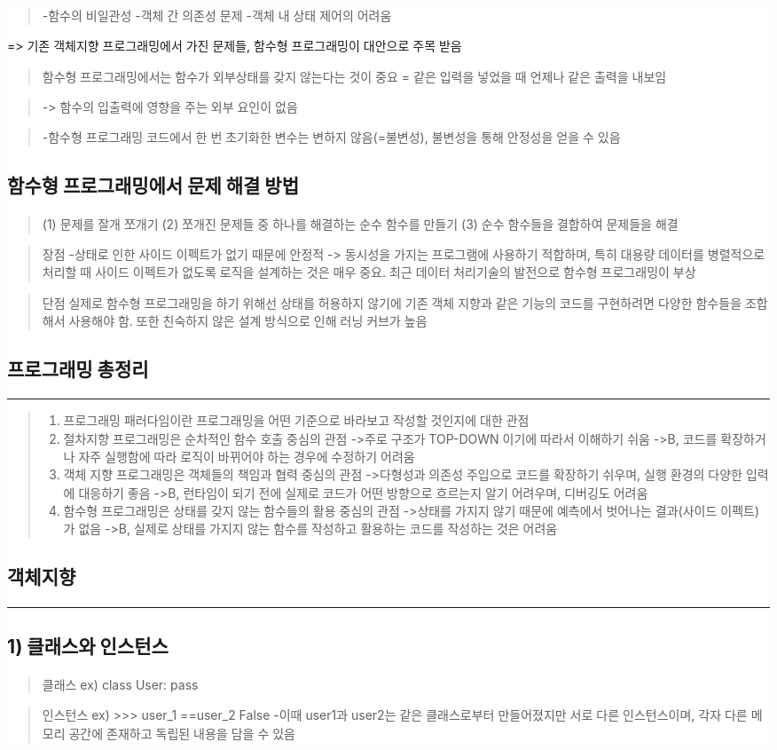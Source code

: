 >-함수의 비일관성
-객체 간 의존성 문제
-객체 내 상태 제어의 어려움

=> 기존 객체지향 프로그래밍에서 가진 문제들, 함수형 프로그래밍이 대안으로 주목 받음

>함수형 프로그래밍에서는 함수가 외부상태를 갖지 않는다는 것이 중요 = 같은 입력을 넣었을 때 언제나 같은 출력을 내보임

>-> 함수의 입출력에 영향을 주는 외부 요인이 없음

>-함수형 프로그래밍 코드에서 한 번 초기화한 변수는 변하지 않음(=불변성), 불변성을 통해 안정성을 얻을 수 있음


## 함수형 프로그래밍에서 문제 해결 방법

>(1) 문제를 잘개 쪼개기
(2) 쪼개진 문제들 중 하나를 해결하는 순수 함수를 만들기
(3) 순수 함수들을 결합하여 문제들을 해결

>장점
-상태로 인한 사이드 이펙트가 없기 때문에 안정적
-> 동시성을 가지는 프로그램에 사용하기 적합하며, 특히 대용량 데이터를 병렬적으로 처리할 때 사이드 이펙트가 없도록 로직을 설계하는 것은 매우 중요. 최근 데이터 처리기술의 발전으로 함수형 프로그래밍이 부상

>단점
실제로 함수형 프로그래밍을 하기 위해선 상태를 허용하지 않기에 기존 객체 지향과 같은 기능의 코드를 구현하려면 다양한 함수들을 조합해서 사용해야 함. 또한 친숙하지 않은 설계 방식으로 인해 러닝 커브가 높음


## 프로그래밍 총정리
---
>1) 프로그래밍 패러다임이란 프로그래밍을 어떤 기준으로 바라보고 작성할 것인지에 대한 관점
>2) 절차지향 프로그래밍은 순차적인 함수 호출 중심의 관점
 ->주로 구조가 TOP-DOWN 이기에 따라서 이해하기 쉬움
 ->B, 코드를 확장하거나 자주 실행함에 따라 로직이 바뀌어야 하는 경우에 수정하기 어려움
>3) 객체 지향 프로그래밍은 객체들의 책임과 협력 중심의 관점
 ->다형성과 의존성 주입으로 코드를 확장하기 쉬우며, 실행 환경의 다양한 입력에 대응하기 좋음
 ->B, 런타임이 되기 전에 실제로 코드가 어떤 방향으로 흐르는지 알기 어려우며, 디버깅도 어려움
>4) 함수형 프로그래밍은 상태를 갖지 않는 함수들의 활용 중심의 관점
 ->상태를 가지지 않기 때문에 예측에서 벗어나는 결과(사이드 이펙트)가 없음
 ->B, 실제로 상태를 가지지 않는 함수를 작성하고 활용하는 코드를 작성하는 것은 어려움


## 객체지향
---

## 1) 클래스와 인스턴스

>클래스
ex) class User:
        pass

>인스턴스
ex) >>> user_1 ==user_2
      False 
-이때 user1과 user2는 같은 클래스로부터 만들어졌지만 서로 다른 인스턴스이며, 각자 다른 메모리 공간에 존재하고 독립된 내용을 담을 수 있음

